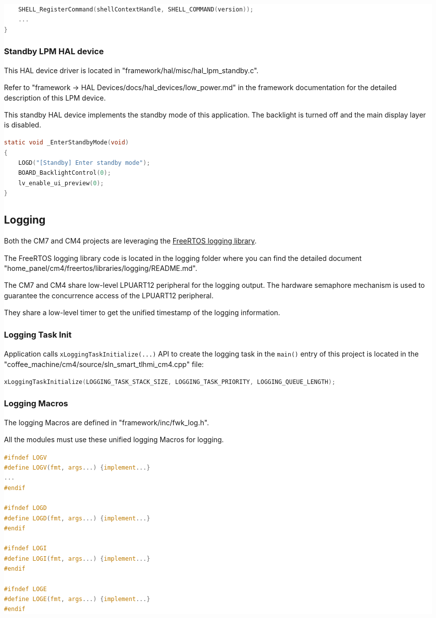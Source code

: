 ```c
    SHELL_RegisterCommand(shellContextHandle, SHELL_COMMAND(version));
    ...
}
```

### Standby LPM HAL device
This HAL device driver is located in "framework/hal/misc/hal_lpm_standby.c".

Refer to "framework -> HAL Devices/docs/hal_devices/low_power.md" in the framework documentation for the detailed description of this LPM device.

This standby HAL device implements the standby mode of this application. The backlight is turned off and the main display layer is disabled.

```c
static void _EnterStandbyMode(void)
{
    LOGD("[Standby] Enter standby mode");
    BOARD_BacklightControl(0);
    lv_enable_ui_preview(0);
}
```

## Logging
Both the CM7 and CM4 projects are leveraging the [FreeRTOS logging library](https://www.freertos.org/logging.html).

The FreeRTOS logging library code is located in the logging folder where you can find the detailed document "home_panel/cm4/freertos/libraries/logging/README.md".

The CM7 and CM4 share low-level LPUART12 peripheral for the logging output. The hardware semaphore mechanism is used to guarantee the concurrence access of the LPUART12 peripheral.

They share a low-level timer to get the unified timestamp of the logging information.

### Logging Task Init
Application calls `xLoggingTaskInitialize(...)` API to create the logging task in the `main()` entry of this project is located in the "coffee_machine/cm4/source/sln_smart_tlhmi_cm4.cpp" file:

```c
xLoggingTaskInitialize(LOGGING_TASK_STACK_SIZE, LOGGING_TASK_PRIORITY, LOGGING_QUEUE_LENGTH);
```

### Logging Macros
The logging Macros are defined in "framework/inc/fwk_log.h".

All the modules must use these unified logging Macros for logging.

```c
#ifndef LOGV
#define LOGV(fmt, args...) {implement...}
...
#endif

#ifndef LOGD
#define LOGD(fmt, args...) {implement...}
#endif

#ifndef LOGI
#define LOGI(fmt, args...) {implement...}
#endif

#ifndef LOGE
#define LOGE(fmt, args...) {implement...}
#endif
```